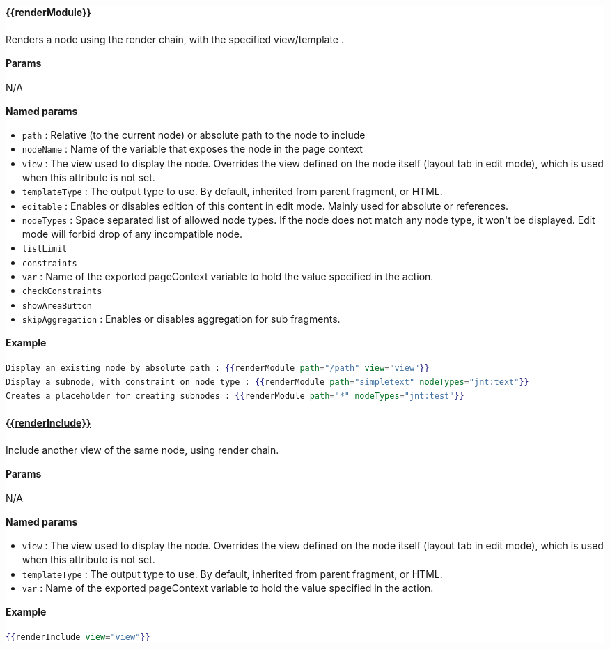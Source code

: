 #### [{{renderModule}}](../../../../../../../../../javascript/handlebars/helpers/render/renderModule.js)

Renders a node using the render chain, with the specified view/template . 

**Params**

N/A

**Named params**

- `path` : Relative (to the current node) or absolute path to the node to include
- `nodeName` : Name of the variable that exposes the node in the page context
- `view` : The view used to display the node. Overrides the view defined on the node itself (layout tab in edit mode), which is used when this attribute is not set.
- `templateType` : The output type to use. By default, inherited from parent fragment, or HTML.
- `editable` : Enables or disables edition of this content in edit mode. Mainly used for absolute or references.
- `nodeTypes` : Space separated list of allowed node types. If the node does not match any node type, it won't be displayed. Edit mode will forbid drop of any incompatible node.
- `listLimit`
- `constraints`
- `var` : Name of the exported pageContext variable to hold the value specified in the action.
- `checkConstraints`
- `showAreaButton`
- `skipAggregation` : Enables or disables aggregation for sub fragments.

**Example**

```handlebars
Display an existing node by absolute path : {{renderModule path="/path" view="view"}}
Display a subnode, with constraint on node type : {{renderModule path="simpletext" nodeTypes="jnt:text"}}
Creates a placeholder for creating subnodes : {{renderModule path="*" nodeTypes="jnt:test"}}
```

#### [{{renderInclude}}](../../../../../../../../../javascript/handlebars/helpers/render/renderInclude.js)

Include another view of the same node, using render chain.

**Params**

N/A

**Named params**

- `view` : The view used to display the node. Overrides the view defined on the node itself (layout tab in edit mode), which is used when this attribute is not set.
- `templateType` : The output type to use. By default, inherited from parent fragment, or HTML.
- `var` : Name of the exported pageContext variable to hold the value specified in the action.

**Example**

```handlebars
{{renderInclude view="view"}}
```
